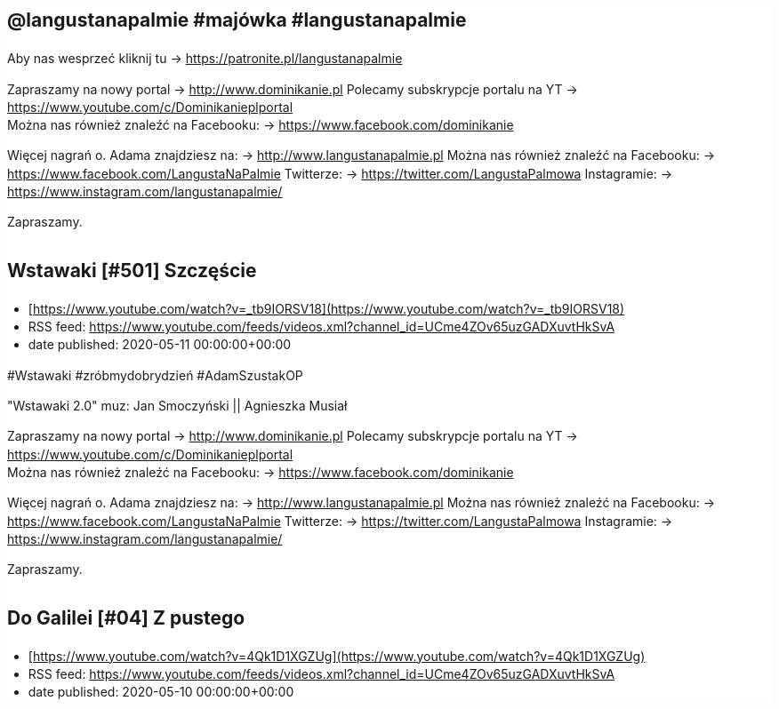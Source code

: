 @langustanapalmie #majówka #langustanapalmie
------------------------------------------------------------

Aby nas wesprzeć kliknij tu → https://patronite.pl/langustanapalmie

Zapraszamy na nowy portal 
→ http://www.dominikanie.pl
Polecamy subskrypcje portalu na YT
→ https://www.youtube.com/c/Dominikanieplportal  
Można nas również znaleźć na Facebooku: 
→ https://www.facebook.com/dominikanie

Więcej nagrań o. Adama znajdziesz na: 
→ http://www.langustanapalmie.pl
Można nas również znaleźć na Facebooku: 
→ https://www.facebook.com/LangustaNaPalmie
Twitterze: 
→ https://twitter.com/LangustaPalmowa
Instagramie: 
→ https://www.instagram.com/langustanapalmie/

Zapraszamy.

## Wstawaki [#501] Szczęście
 - [https://www.youtube.com/watch?v=_tb9IORSV18](https://www.youtube.com/watch?v=_tb9IORSV18)
 - RSS feed: https://www.youtube.com/feeds/videos.xml?channel_id=UCme4ZOv65uzGADXuvtHkSvA
 - date published: 2020-05-11 00:00:00+00:00

#Wstawaki #zróbmydobrydzień #AdamSzustakOP

"Wstawaki 2.0" muz: Jan Smoczyński || Agnieszka Musiał  

Zapraszamy na nowy portal 
→ http://www.dominikanie.pl
Polecamy subskrypcje portalu na YT
→ https://www.youtube.com/c/Dominikanieplportal  
Można nas również znaleźć na Facebooku: 
→ https://www.facebook.com/dominikanie

Więcej nagrań o. Adama znajdziesz na: 
→ http://www.langustanapalmie.pl
Można nas również znaleźć na Facebooku: 
→ https://www.facebook.com/LangustaNaPalmie
Twitterze: 
→ https://twitter.com/LangustaPalmowa
Instagramie: 
→ https://www.instagram.com/langustanapalmie/

Zapraszamy.

## Do Galilei [#04] Z pustego
 - [https://www.youtube.com/watch?v=4Qk1D1XGZUg](https://www.youtube.com/watch?v=4Qk1D1XGZUg)
 - RSS feed: https://www.youtube.com/feeds/videos.xml?channel_id=UCme4ZOv65uzGADXuvtHkSvA
 - date published: 2020-05-10 00:00:00+00:00
